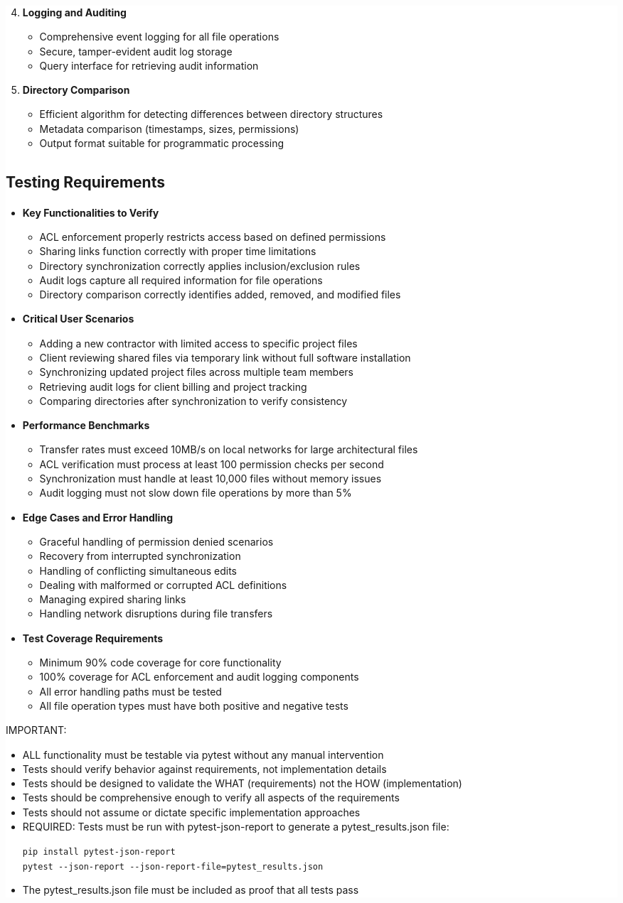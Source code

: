 4. **Logging and Auditing**
   - Comprehensive event logging for all file operations
   - Secure, tamper-evident audit log storage
   - Query interface for retrieving audit information

5. **Directory Comparison**
   - Efficient algorithm for detecting differences between directory structures
   - Metadata comparison (timestamps, sizes, permissions)
   - Output format suitable for programmatic processing

## Testing Requirements

- **Key Functionalities to Verify**
  - ACL enforcement properly restricts access based on defined permissions
  - Sharing links function correctly with proper time limitations
  - Directory synchronization correctly applies inclusion/exclusion rules
  - Audit logs capture all required information for file operations
  - Directory comparison correctly identifies added, removed, and modified files

- **Critical User Scenarios**
  - Adding a new contractor with limited access to specific project files
  - Client reviewing shared files via temporary link without full software installation
  - Synchronizing updated project files across multiple team members
  - Retrieving audit logs for client billing and project tracking
  - Comparing directories after synchronization to verify consistency

- **Performance Benchmarks**
  - Transfer rates must exceed 10MB/s on local networks for large architectural files
  - ACL verification must process at least 100 permission checks per second
  - Synchronization must handle at least 10,000 files without memory issues
  - Audit logging must not slow down file operations by more than 5%

- **Edge Cases and Error Handling**
  - Graceful handling of permission denied scenarios
  - Recovery from interrupted synchronization
  - Handling of conflicting simultaneous edits
  - Dealing with malformed or corrupted ACL definitions
  - Managing expired sharing links
  - Handling network disruptions during file transfers

- **Test Coverage Requirements**
  - Minimum 90% code coverage for core functionality
  - 100% coverage for ACL enforcement and audit logging components
  - All error handling paths must be tested
  - All file operation types must have both positive and negative tests

IMPORTANT:
- ALL functionality must be testable via pytest without any manual intervention
- Tests should verify behavior against requirements, not implementation details
- Tests should be designed to validate the WHAT (requirements) not the HOW (implementation)
- Tests should be comprehensive enough to verify all aspects of the requirements
- Tests should not assume or dictate specific implementation approaches
- REQUIRED: Tests must be run with pytest-json-report to generate a pytest_results.json file:
  ```
  pip install pytest-json-report
  pytest --json-report --json-report-file=pytest_results.json
  ```
- The pytest_results.json file must be included as proof that all tests pass
